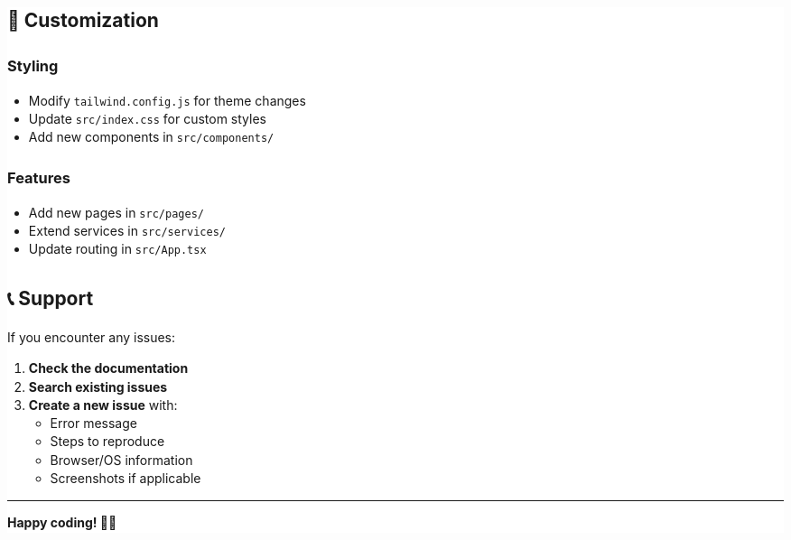 ## 🎨 Customization

### Styling
- Modify `tailwind.config.js` for theme changes
- Update `src/index.css` for custom styles
- Add new components in `src/components/`

### Features
- Add new pages in `src/pages/`
- Extend services in `src/services/`
- Update routing in `src/App.tsx`

## 📞 Support

If you encounter any issues:

1. **Check the documentation**
2. **Search existing issues**
3. **Create a new issue** with:
   - Error message
   - Steps to reproduce
   - Browser/OS information
   - Screenshots if applicable

---

**Happy coding! 🎵✨** 
